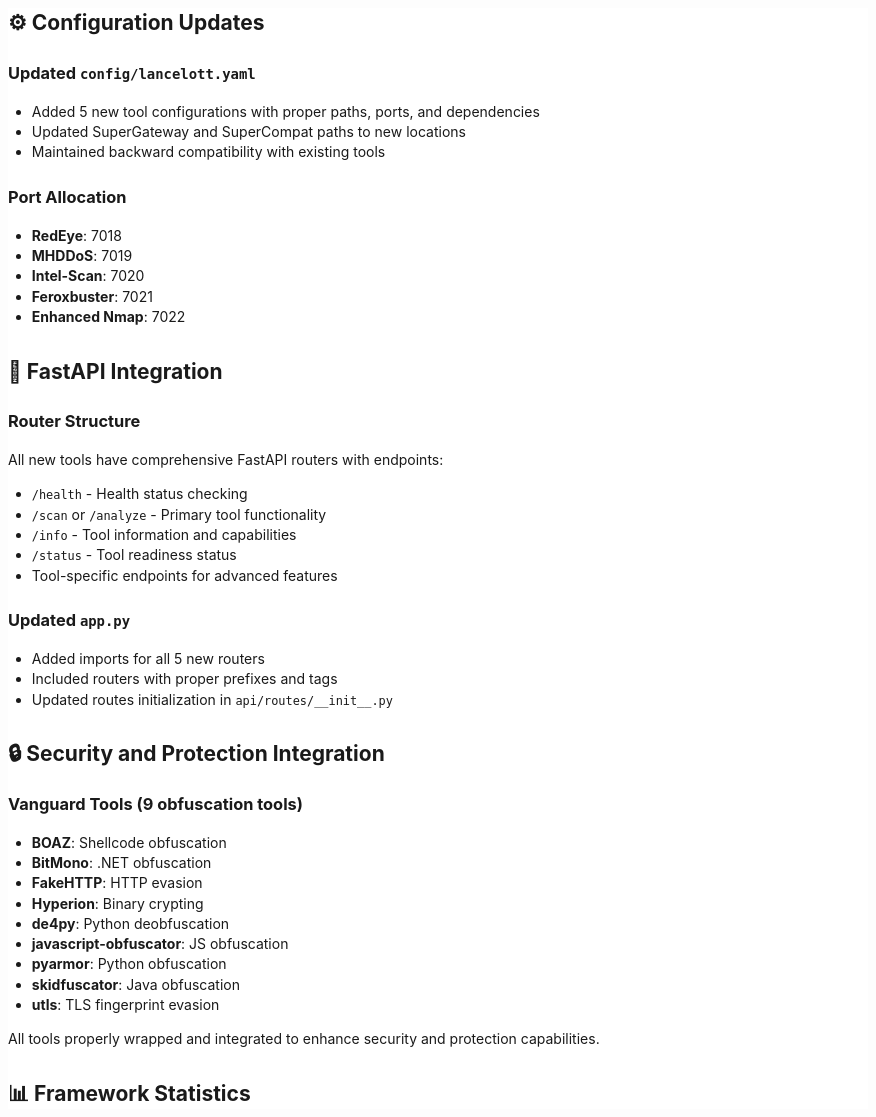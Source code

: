 ## ⚙️ Configuration Updates

### Updated `config/lancelott.yaml`

- Added 5 new tool configurations with proper paths, ports, and dependencies
- Updated SuperGateway and SuperCompat paths to new locations
- Maintained backward compatibility with existing tools

### Port Allocation

- **RedEye**: 7018
- **MHDDoS**: 7019
- **Intel-Scan**: 7020
- **Feroxbuster**: 7021
- **Enhanced Nmap**: 7022

## 🚀 FastAPI Integration

### Router Structure

All new tools have comprehensive FastAPI routers with endpoints:

- `/health` - Health status checking
- `/scan` or `/analyze` - Primary tool functionality
- `/info` - Tool information and capabilities
- `/status` - Tool readiness status
- Tool-specific endpoints for advanced features

### Updated `app.py`

- Added imports for all 5 new routers
- Included routers with proper prefixes and tags
- Updated routes initialization in `api/routes/__init__.py`

## 🔒 Security and Protection Integration

### Vanguard Tools (9 obfuscation tools)

- **BOAZ**: Shellcode obfuscation
- **BitMono**: .NET obfuscation
- **FakeHTTP**: HTTP evasion
- **Hyperion**: Binary crypting
- **de4py**: Python deobfuscation
- **javascript-obfuscator**: JS obfuscation
- **pyarmor**: Python obfuscation
- **skidfuscator**: Java obfuscation
- **utls**: TLS fingerprint evasion

All tools properly wrapped and integrated to enhance security and protection capabilities.

## 📊 Framework Statistics
